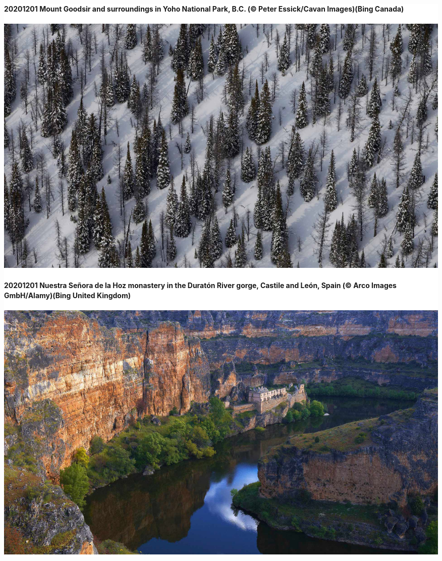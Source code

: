 #### 20201201 Mount Goodsir and surroundings in Yoho National Park, B.C. (© Peter Essick/Cavan Images)(Bing Canada)

![](20201201_MountGoodsir_1920x1080.jpg)

#### 20201201 Nuestra Señora de la Hoz monastery in the Duratón River gorge, Castile and León, Spain (© Arco Images GmbH/Alamy)(Bing United Kingdom)

![](20201201_HocesDuraton_1920x1080.jpg)
